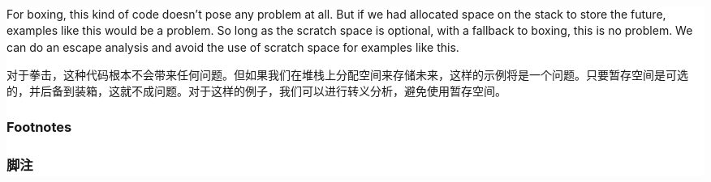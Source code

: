 For boxing, this kind of code doesn’t pose any problem at all. But if we had allocated space on the stack to store the future, examples like this would be a problem. So long as the scratch space is optional, with a fallback to boxing, this is no problem. We can do an escape analysis and avoid the use of scratch space for examples like this.

对于拳击，这种代码根本不会带来任何问题。但如果我们在堆栈上分配空间来存储未来，这样的示例将是一个问题。只要暂存空间是可选的，并后备到装箱，这就不成问题。对于这样的例子，我们可以进行转义分析，避免使用暂存空间。

### Footnotes

### 脚注